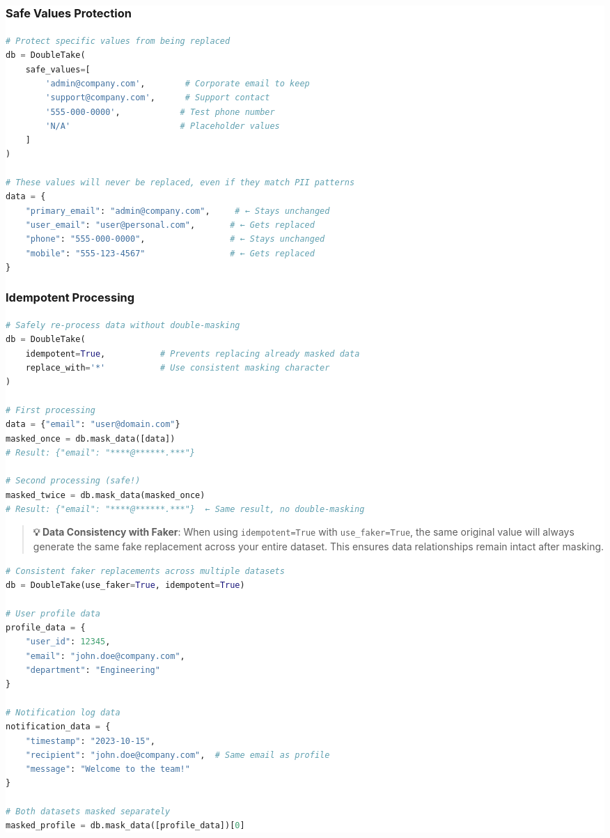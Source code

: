 ### Safe Values Protection

```python
# Protect specific values from being replaced
db = DoubleTake(
    safe_values=[
        'admin@company.com',        # Corporate email to keep
        'support@company.com',      # Support contact
        '555-000-0000',            # Test phone number
        'N/A'                      # Placeholder values
    ]
)

# These values will never be replaced, even if they match PII patterns
data = {
    "primary_email": "admin@company.com",     # ← Stays unchanged
    "user_email": "user@personal.com",       # ← Gets replaced
    "phone": "555-000-0000",                 # ← Stays unchanged
    "mobile": "555-123-4567"                 # ← Gets replaced
}
```

### Idempotent Processing

```python
# Safely re-process data without double-masking
db = DoubleTake(
    idempotent=True,           # Prevents replacing already masked data
    replace_with='*'           # Use consistent masking character
)

# First processing
data = {"email": "user@domain.com"}
masked_once = db.mask_data([data])
# Result: {"email": "****@******.***"}

# Second processing (safe!)
masked_twice = db.mask_data(masked_once)  
# Result: {"email": "****@******.***"}  ← Same result, no double-masking
```

> **💡 Data Consistency with Faker**: When using `idempotent=True` with `use_faker=True`, the same original value will always generate the same fake replacement across your entire dataset. This ensures data relationships remain intact after masking.

```python
# Consistent faker replacements across multiple datasets
db = DoubleTake(use_faker=True, idempotent=True)

# User profile data
profile_data = {
    "user_id": 12345,
    "email": "john.doe@company.com", 
    "department": "Engineering"
}

# Notification log data  
notification_data = {
    "timestamp": "2023-10-15",
    "recipient": "john.doe@company.com",  # Same email as profile
    "message": "Welcome to the team!"
}

# Both datasets masked separately
masked_profile = db.mask_data([profile_data])[0]
```